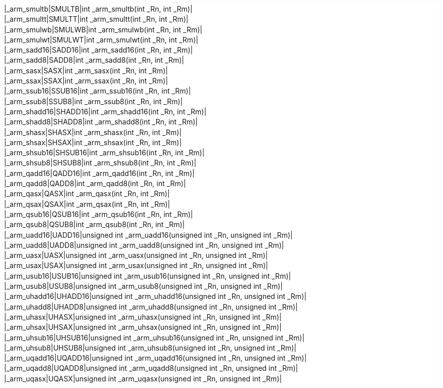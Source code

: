 |\_arm\_smultb|SMULTB|int \_arm\_smultb\(int \_Rn, int \_Rm\)|  
|\_arm\_smultt|SMULTT|int \_arm\_smultt\(int \_Rn, int \_Rm\)|  
|\_arm\_smulwb|SMULWB|int \_arm\_smulwb\(int \_Rn, int \_Rm\)|  
|\_arm\_smulwt|SMULWT|int \_arm\_smulwt\(int \_Rn, int \_Rm\)|  
|\_arm\_sadd16|SADD16|int \_arm\_sadd16\(int \_Rn, int \_Rm\)|  
|\_arm\_sadd8|SADD8|int \_arm\_sadd8\(int \_Rn, int \_Rm\)|  
|\_arm\_sasx|SASX|int \_arm\_sasx\(int \_Rn, int \_Rm\)|  
|\_arm\_ssax|SSAX|int \_arm\_ssax\(int \_Rn, int \_Rm\)|  
|\_arm\_ssub16|SSUB16|int \_arm\_ssub16\(int \_Rn, int \_Rm\)|  
|\_arm\_ssub8|SSUB8|int \_arm\_ssub8\(int \_Rn, int \_Rm\)|  
|\_arm\_shadd16|SHADD16|int \_arm\_shadd16\(int \_Rn, int \_Rm\)|  
|\_arm\_shadd8|SHADD8|int \_arm\_shadd8\(int \_Rn, int \_Rm\)|  
|\_arm\_shasx|SHASX|int \_arm\_shasx\(int \_Rn, int \_Rm\)|  
|\_arm\_shsax|SHSAX|int \_arm\_shsax\(int \_Rn, int \_Rm\)|  
|\_arm\_shsub16|SHSUB16|int \_arm\_shsub16\(int \_Rn, int \_Rm\)|  
|\_arm\_shsub8|SHSUB8|int \_arm\_shsub8\(int \_Rn, int \_Rm\)|  
|\_arm\_qadd16|QADD16|int \_arm\_qadd16\(int \_Rn, int \_Rm\)|  
|\_arm\_qadd8|QADD8|int \_arm\_qadd8\(int \_Rn, int \_Rm\)|  
|\_arm\_qasx|QASX|int \_arm\_qasx\(int \_Rn, int \_Rm\)|  
|\_arm\_qsax|QSAX|int \_arm\_qsax\(int \_Rn, int \_Rm\)|  
|\_arm\_qsub16|QSUB16|int \_arm\_qsub16\(int \_Rn, int \_Rm\)|  
|\_arm\_qsub8|QSUB8|int \_arm\_qsub8\(int \_Rn, int \_Rm\)|  
|\_arm\_uadd16|UADD16|unsigned int \_arm\_uadd16\(unsigned int \_Rn, unsigned int \_Rm\)|  
|\_arm\_uadd8|UADD8|unsigned int \_arm\_uadd8\(unsigned int \_Rn, unsigned int \_Rm\)|  
|\_arm\_uasx|UASX|unsigned int \_arm\_uasx\(unsigned int \_Rn, unsigned int \_Rm\)|  
|\_arm\_usax|USAX|unsigned int \_arm\_usax\(unsigned int \_Rn, unsigned int \_Rm\)|  
|\_arm\_usub16|USUB16|unsigned int \_arm\_usub16\(unsigned int \_Rn, unsigned int \_Rm\)|  
|\_arm\_usub8|USUB8|unsigned int \_arm\_usub8\(unsigned int \_Rn, unsigned int \_Rm\)|  
|\_arm\_uhadd16|UHADD16|unsigned int \_arm\_uhadd16\(unsigned int \_Rn, unsigned int \_Rm\)|  
|\_arm\_uhadd8|UHADD8|unsigned int \_arm\_uhadd8\(unsigned int \_Rn, unsigned int \_Rm\)|  
|\_arm\_uhasx|UHASX|unsigned int \_arm\_uhasx\(unsigned int \_Rn, unsigned int \_Rm\)|  
|\_arm\_uhsax|UHSAX|unsigned int \_arm\_uhsax\(unsigned int \_Rn, unsigned int \_Rm\)|  
|\_arm\_uhsub16|UHSUB16|unsigned int \_arm\_uhsub16\(unsigned int \_Rn, unsigned int \_Rm\)|  
|\_arm\_uhsub8|UHSUB8|unsigned int \_arm\_uhsub8\(unsigned int \_Rn, unsigned int \_Rm\)|  
|\_arm\_uqadd16|UQADD16|unsigned int \_arm\_uqadd16\(unsigned int \_Rn, unsigned int \_Rm\)|  
|\_arm\_uqadd8|UQADD8|unsigned int \_arm\_uqadd8\(unsigned int \_Rn, unsigned int \_Rm\)|  
|\_arm\_uqasx|UQASX|unsigned int \_arm\_uqasx\(unsigned int \_Rn, unsigned int \_Rm\)|  